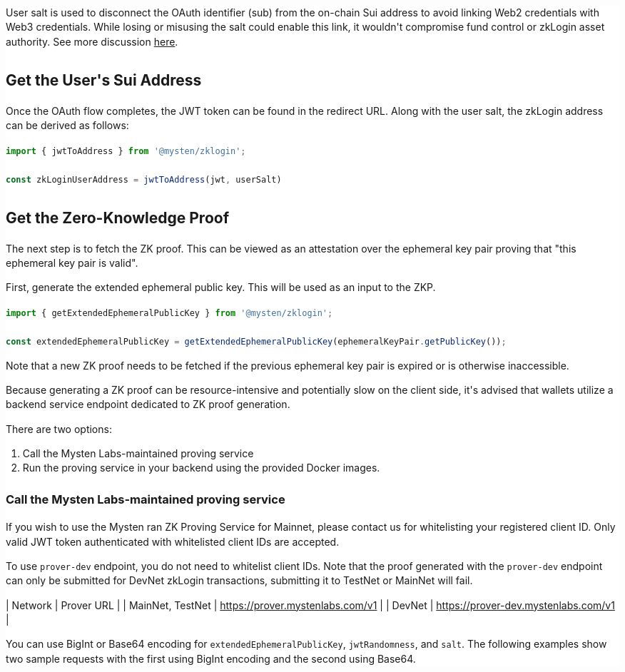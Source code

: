 User salt is used to disconnect the OAuth identifier (sub) from the on-chain Sui address to avoid linking Web2 credentials with Web3 credentials. While losing or misusing the salt could enable this link, it wouldn't compromise fund control or zkLogin asset authority. See more discussion [here](#security-and-privacy).

## Get the User's Sui Address

Once the OAuth flow completes, the JWT token can be found in the redirect URL. Along with the user salt, the zkLogin address can be derived as follows:

```typescript
import { jwtToAddress } from '@mysten/zklogin';

const zkLoginUserAddress = jwtToAddress(jwt, userSalt)
```

## Get the Zero-Knowledge Proof

The next step is to fetch the ZK proof. This can be viewed as an attestation over the ephemeral key pair proving that "this ephemeral key pair is valid". 

First, generate the extended ephemeral public key. This will be used as an input to the ZKP.
```typescript
import { getExtendedEphemeralPublicKey } from '@mysten/zklogin';

const extendedEphemeralPublicKey = getExtendedEphemeralPublicKey(ephemeralKeyPair.getPublicKey());
```

Note that a new ZK proof needs to be fetched if the previous ephemeral key pair is expired or is otherwise inaccessible.

Because generating a ZK proof can be resource-intensive and potentially slow on the client side, it's advised that wallets utilize a backend service endpoint dedicated to ZK proof generation.

There are two options:  
1. Call the Mysten Labs-maintained proving service
1. Run the proving service in your backend using the provided Docker images. 

### Call the Mysten Labs-maintained proving service

If you wish to use the Mysten ran ZK Proving Service for Mainnet, please contact us for whitelisting your registered client ID. Only valid JWT token authenticated with whitelisted client IDs are accepted.

To use `prover-dev` endpoint, you do not need to whitelist client IDs. Note that the proof generated with the `prover-dev` endpoint can only be submitted for DevNet zkLogin transactions, submitting it to TestNet or MainNet will fail.  

| Network | Prover URL |
| MainNet, TestNet | https://prover.mystenlabs.com/v1 | 
| DevNet | https://prover-dev.mystenlabs.com/v1 | 

You can use BigInt or Base64 encoding for `extendedEphemeralPublicKey`, `jwtRandomness`, and `salt`. The following examples show two sample requests with the first using BigInt encoding and the second using Base64. 
